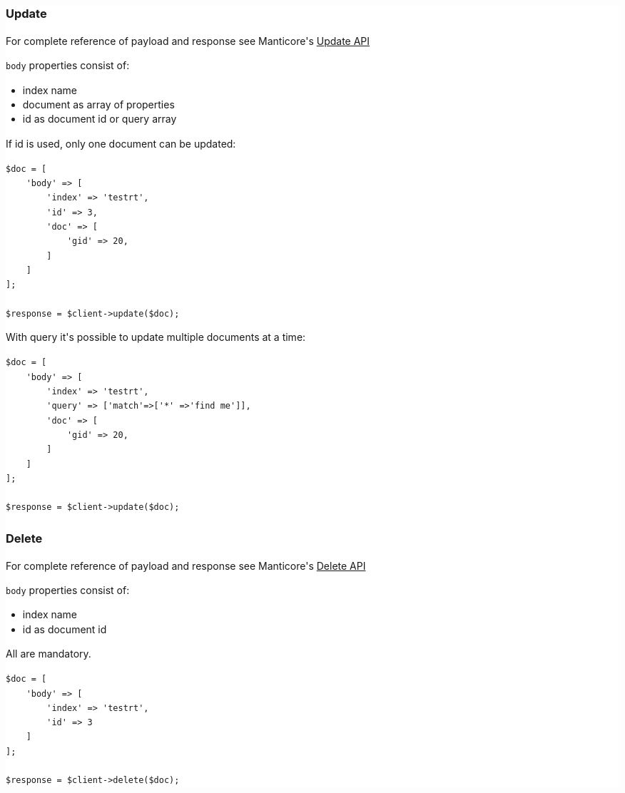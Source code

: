 ### Update

For complete reference of payload and response see Manticore's [Update API](https://docs.manticoresearch.com/latest/html/http_reference/json_update.html)

`body` properties consist of:

- index name
- document as array of properties
- id as document id or query array

If id is used, only one document can be updated:
```
$doc = [
    'body' => [
        'index' => 'testrt',
        'id' => 3,
        'doc' => [
            'gid' => 20,
        ]
    ]
];

$response = $client->update($doc);
```

With query it's possible to update multiple documents at a time:

```
$doc = [
    'body' => [
        'index' => 'testrt',
        'query' => ['match'=>['*' =>'find me']],
        'doc' => [
            'gid' => 20,
        ]
    ]
];

$response = $client->update($doc);
```


### Delete

For complete reference of payload and response see Manticore's [Delete API](https://docs.manticoresearch.com/latest/html/http_reference/json_delete.html)

`body` properties consist of:

- index name
- id as document id

All are mandatory.

```
$doc = [
    'body' => [
        'index' => 'testrt',
        'id' => 3
    ]
];

$response = $client->delete($doc);
```
